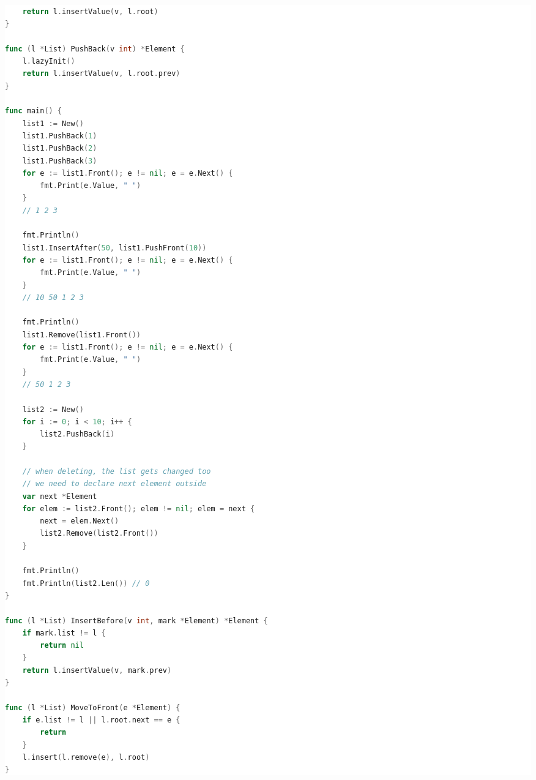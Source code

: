 ```go
	return l.insertValue(v, l.root)
}

func (l *List) PushBack(v int) *Element {
	l.lazyInit()
	return l.insertValue(v, l.root.prev)
}

func main() {
	list1 := New()
	list1.PushBack(1)
	list1.PushBack(2)
	list1.PushBack(3)
	for e := list1.Front(); e != nil; e = e.Next() {
		fmt.Print(e.Value, " ")
	}
	// 1 2 3

	fmt.Println()
	list1.InsertAfter(50, list1.PushFront(10))
	for e := list1.Front(); e != nil; e = e.Next() {
		fmt.Print(e.Value, " ")
	}
	// 10 50 1 2 3

	fmt.Println()
	list1.Remove(list1.Front())
	for e := list1.Front(); e != nil; e = e.Next() {
		fmt.Print(e.Value, " ")
	}
	// 50 1 2 3

	list2 := New()
	for i := 0; i < 10; i++ {
		list2.PushBack(i)
	}

	// when deleting, the list gets changed too
	// we need to declare next element outside
	var next *Element
	for elem := list2.Front(); elem != nil; elem = next {
		next = elem.Next()
		list2.Remove(list2.Front())
	}

	fmt.Println()
	fmt.Println(list2.Len()) // 0
}

func (l *List) InsertBefore(v int, mark *Element) *Element {
	if mark.list != l {
		return nil
	}
	return l.insertValue(v, mark.prev)
}

func (l *List) MoveToFront(e *Element) {
	if e.list != l || l.root.next == e {
		return
	}
	l.insert(l.remove(e), l.root)
}

```